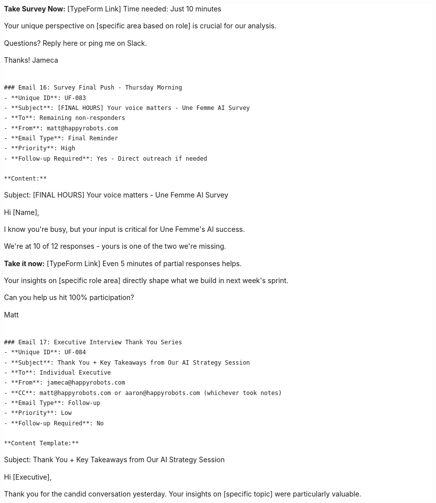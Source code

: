 **Take Survey Now:** [TypeForm Link]
Time needed: Just 10 minutes

Your unique perspective on [specific area based on role] is crucial for our analysis.

Questions? Reply here or ping me on Slack.

Thanks!
Jameca
```

### Email 16: Survey Final Push - Thursday Morning
- **Unique ID**: UF-083
- **Subject**: [FINAL HOURS] Your voice matters - Une Femme AI Survey
- **To**: Remaining non-responders
- **From**: matt@happyrobots.com
- **Email Type**: Final Reminder
- **Priority**: High
- **Follow-up Required**: Yes - Direct outreach if needed

**Content:**
```
Subject: [FINAL HOURS] Your voice matters - Une Femme AI Survey

Hi [Name],

I know you're busy, but your input is critical for Une Femme's AI success.

We're at 10 of 12 responses - yours is one of the two we're missing.

**Take it now:** [TypeForm Link]
Even 5 minutes of partial responses helps.

Your insights on [specific role area] directly shape what we build in next week's sprint.

Can you help us hit 100% participation?

Matt
```

### Email 17: Executive Interview Thank You Series
- **Unique ID**: UF-084
- **Subject**: Thank You + Key Takeaways from Our AI Strategy Session
- **To**: Individual Executive
- **From**: jameca@happyrobots.com
- **CC**: matt@happyrobots.com or aaron@happyrobots.com (whichever took notes)
- **Email Type**: Follow-up
- **Priority**: Low
- **Follow-up Required**: No

**Content Template:**
```
Subject: Thank You + Key Takeaways from Our AI Strategy Session

Hi [Executive],

Thank you for the candid conversation yesterday. Your insights on [specific topic] were particularly valuable.
